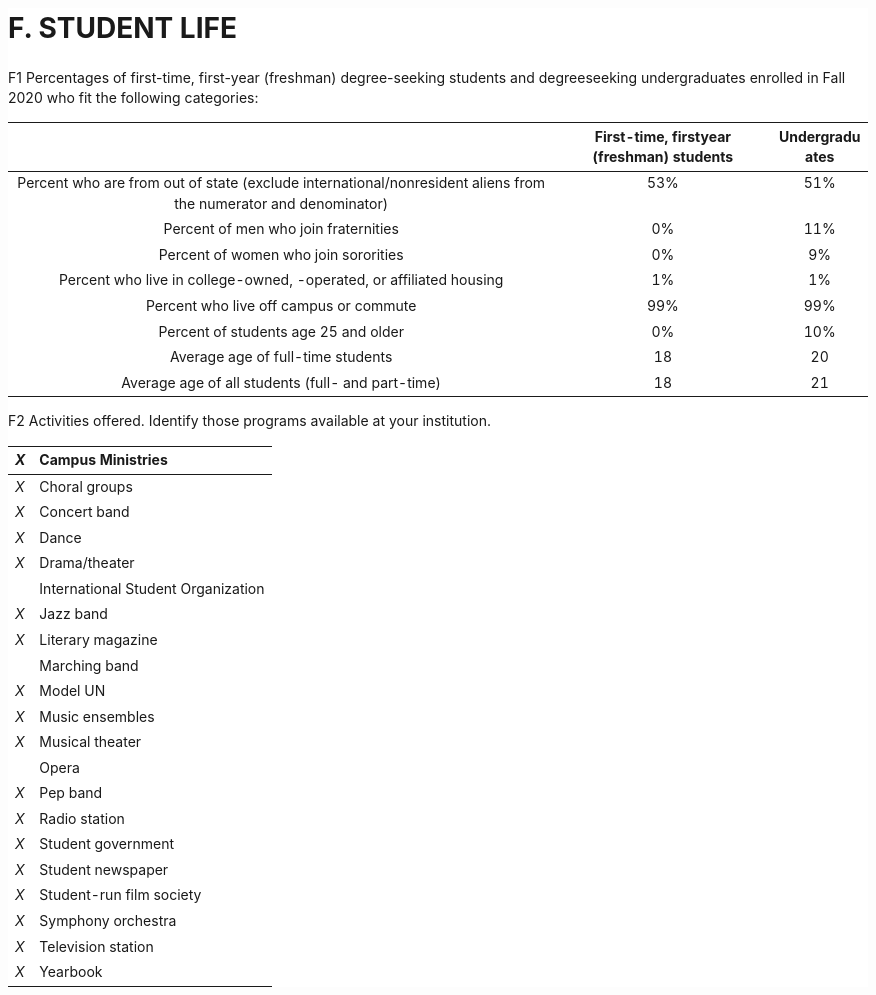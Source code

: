 # F. STUDENT LIFE 

F1 Percentages of first-time, first-year (freshman) degree-seeking students and degreeseeking undergraduates enrolled in Fall 2020 who fit the following categories:

|  | First-time, firstyear (freshman) students | Undergraduates |
| :--: | :--: | :--: |
| Percent who are from out of state (exclude international/nonresident aliens from the numerator and denominator) | $53 \%$ | $51 \%$ |
| Percent of men who join fraternities | $0 \%$ | $11 \%$ |
| Percent of women who join sororities | $0 \%$ | $9 \%$ |
| Percent who live in college-owned, -operated, or affiliated housing | $1 \%$ | $1 \%$ |
| Percent who live off campus or commute | $99 \%$ | $99 \%$ |
| Percent of students age 25 and older | $0 \%$ | $10 \%$ |
| Average age of full-time students | 18 | 20 |
| Average age of all students (full- and part-time) | 18 | 21 |

F2 Activities offered. Identify those programs available at your institution.

| $X$ | Campus Ministries |
| :-- | :-- |
| $X$ | Choral groups |
| $X$ | Concert band |
| $X$ | Dance |
| $X$ | Drama/theater |
|  | International Student Organization |
| $X$ | Jazz band |
| $X$ | Literary magazine |
|  | Marching band |
| $X$ | Model UN |
| $X$ | Music ensembles |
| $X$ | Musical theater |
|  | Opera |
| $X$ | Pep band |
| $X$ | Radio station |
| $X$ | Student government |
| $X$ | Student newspaper |
| $X$ | Student-run film society |
| $X$ | Symphony orchestra |
| $X$ | Television station |
| $X$ | Yearbook |
